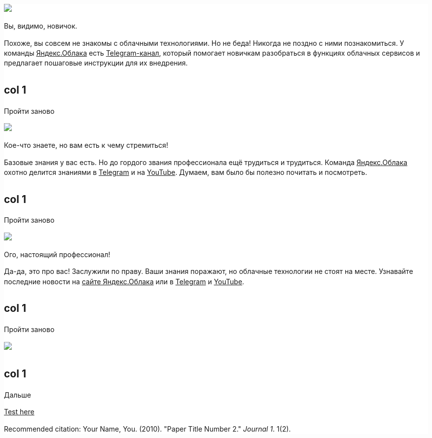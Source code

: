 ![](https://habrastorage.org/getpro/tmtm/articles/tld/images/6775805/tild3261-6636-4564-b037-663761623935__r1.png)              

Вы, видимо, новичок.  

Похоже, вы совсем не знакомы с облачными технологиями. Но не беда! Никогда не поздно с ними познакомиться. У команды [Яндекс.Облака](https://u.tmtm.ru/yandexcloud) есть [Telеgram-канал](https://u.tmtm.ru/yandexcloudnews), который помогает новичкам разобраться в функциях облачных сервисов и предлагает пошаговые инструкции для их внедрения.

col 1        
-------------
Пройти заново

![](https://habrastorage.org/getpro/tmtm/articles/tld/images/6775805/tild3631-3635-4136-b036-373966346336__r2.png)              

Кое-что знаете, но вам есть к чему стремиться!  

Базовые знания у вас есть. Но до гордого звания профессионала ещё трудиться и трудиться. Команда [Яндекс.Облака](https://u.tmtm.ru/yandexcloud) охотно делится знаниями в [Telegram](https://u.tmtm.ru/yandexcloudnews) и на [YouTube](https://u.tmtm.ru/yandexcloudyoutube). Думаем, вам было бы полезно почитать и посмотреть.  

col 1        
-------------
Пройти заново

![](https://habrastorage.org/getpro/tmtm/articles/tld/images/6775805/tild3937-6431-4636-a538-643735353336__r3.png)              

Ого, настоящий профессионал!

Да-да, это про вас! Заслужили по праву. Ваши знания поражают, но облачные технологии не стоят на месте. Узнавайте последние новости на [сайте Яндекс.Облака](https://u.tmtm.ru/yandexcloud) или в [Telegram](https://u.tmtm.ru/yandexcloudnews) и [YouTube](https://u.tmtm.ru/yandexcloudyoutube).

col 1        
-------------
Пройти заново

![](https://habrastorage.org/getpro/tmtm/articles/tld/images/6775805/tild6339-3631-4338-a166-353434326137__3.jpg)

col 1 
------
Дальше





















<section class="article__tags">
    <dl class="post__tags">
        <dt class="post__tags-label"></dt>
    </dl>
</section>

[Test here](https://habr.com/ru/article/462261/)

Recommended citation: Your Name, You. (2010). "Paper Title Number 2." <i>Journal 1</i>. 1(2).
